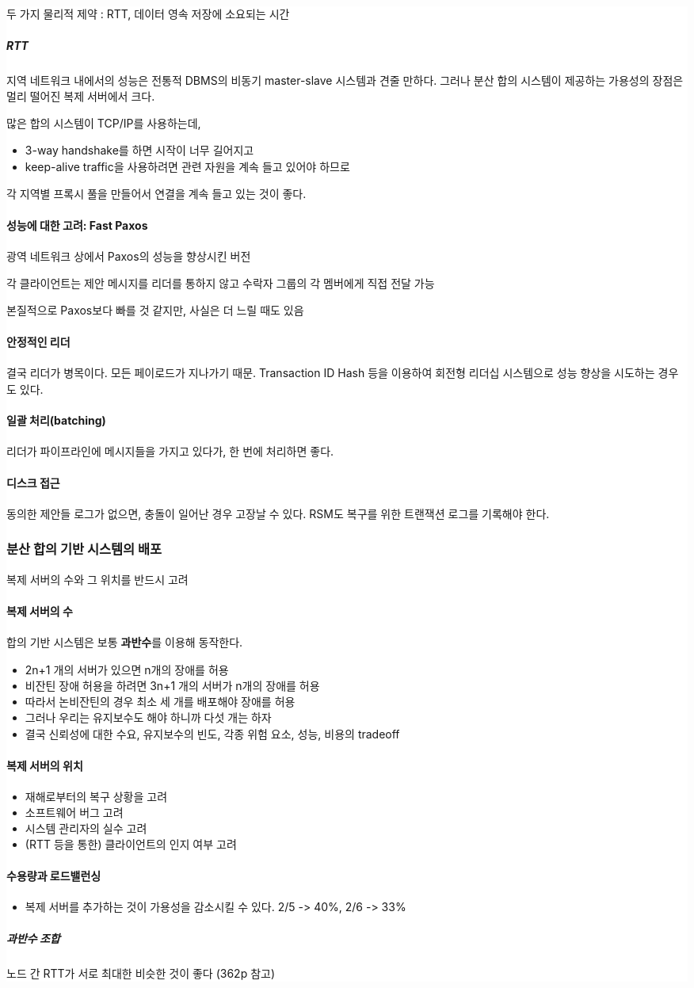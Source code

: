 두 가지 물리적 제약 : RTT, 데이터 영속 저장에 소요되는 시간

##### RTT

지역 네트워크 내에서의 성능은 전통적 DBMS의 비동기 master-slave 시스템과 견줄 만하다. 그러나 분산 합의 시스템이 제공하는 가용성의 장점은 멀리 떨어진 복제 서버에서 크다.

많은 합의 시스템이 TCP/IP를 사용하는데,

- 3-way handshake를 하면 시작이 너무 길어지고
- keep-alive traffic을 사용하려면 관련 자원을 계속 들고 있어야 하므로

각 지역별 프록시 풀을 만들어서 연결을 계속 들고 있는 것이 좋다.

#### 성능에 대한 고려: Fast Paxos

광역 네트워크 상에서 Paxos의 성능을 향상시킨 버전

각 클라이언트는 제안 메시지를 리더를 통하지 않고 수락자 그룹의 각 멤버에게 직접 전달 가능

본질적으로 Paxos보다 빠를 것 같지만, 사실은 더 느릴 때도 있음

#### 안정적인 리더

결국 리더가 병목이다. 모든 페이로드가 지나가기 때문. Transaction ID Hash 등을 이용하여 회전형 리더십 시스템으로 성능 향상을 시도하는 경우도 있다.

#### 일괄 처리(batching)

리더가 파이프라인에 메시지들을 가지고 있다가, 한 번에 처리하면 좋다.

#### 디스크 접근

동의한 제안들 로그가 없으면, 충돌이 일어난 경우 고장날 수 있다. RSM도 복구를 위한 트랜잭션 로그를 기록해야 한다.

### 분산 합의 기반 시스템의 배포

복제 서버의 수와 그 위치를 반드시 고려

#### 복제 서버의 수

합의 기반 시스템은 보통 **과반수**를 이용해 동작한다.

- 2n+1 개의 서버가 있으면 n개의 장애를 허용
- 비잔틴 장애 허용을 하려면 3n+1 개의 서버가 n개의 장애를 허용
- 따라서 논비잔틴의 경우 최소 세 개를 배포해야 장애를 허용
- 그러나 우리는 유지보수도 해야 하니까 다섯 개는 하자
- 결국 신뢰성에 대한 수요, 유지보수의 빈도, 각종 위험 요소, 성능, 비용의 tradeoff

#### 복제 서버의 위치

- 재해로부터의 복구 상황을 고려
- 소프트웨어 버그 고려
- 시스템 관리자의 실수 고려
- (RTT 등을 통한) 클라이언트의 인지 여부 고려

#### 수용량과 로드밸런싱

- 복제 서버를 추가하는 것이 가용성을 감소시킬 수 있다. 2/5 -> 40%, 2/6 -> 33%

##### 과반수 조합

노드 간 RTT가 서로 최대한 비슷한 것이 좋다 (362p 참고)
